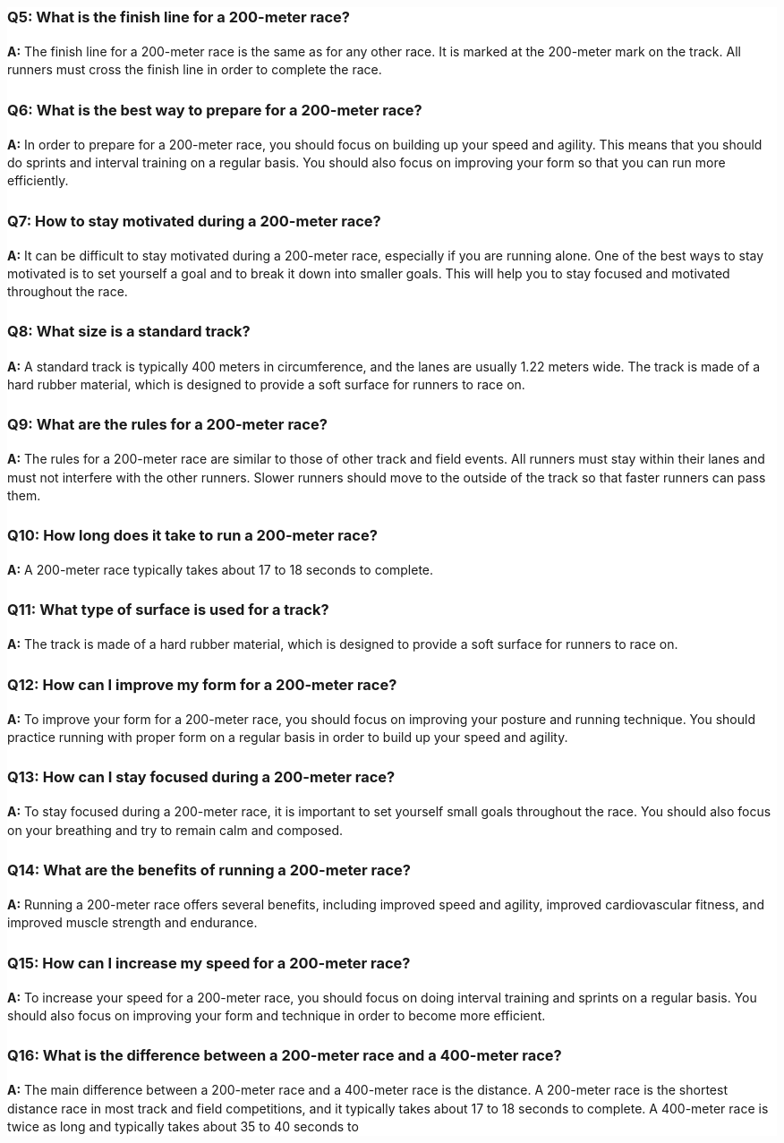 <h3>Q5: What is the finish line for a 200-meter race?</h3>
<p><b>A:</b> The finish line for a 200-meter race is the same as for any other race. It is marked at the 200-meter mark on the track. All runners must cross the finish line in order to complete the race. </p>

<h3>Q6: What is the best way to prepare for a 200-meter race?</h3>
<p><b>A:</b> In order to prepare for a 200-meter race, you should focus on building up your speed and agility. This means that you should do sprints and interval training on a regular basis. You should also focus on improving your form so that you can run more efficiently. </p>

<h3>Q7: How to stay motivated during a 200-meter race?</h3>
<p><b>A:</b> It can be difficult to stay motivated during a 200-meter race, especially if you are running alone. One of the best ways to stay motivated is to set yourself a goal and to break it down into smaller goals. This will help you to stay focused and motivated throughout the race. </p>

<h3>Q8: What size is a standard track?</h3>
<p><b>A:</b> A standard track is typically 400 meters in circumference, and the lanes are usually 1.22 meters wide. The track is made of a hard rubber material, which is designed to provide a soft surface for runners to race on. </p>

<h3>Q9: What are the rules for a 200-meter race?</h3>
<p><b>A:</b> The rules for a 200-meter race are similar to those of other track and field events. All runners must stay within their lanes and must not interfere with the other runners. Slower runners should move to the outside of the track so that faster runners can pass them. </p>

<h3>Q10: How long does it take to run a 200-meter race?</h3>
<p><b>A:</b> A 200-meter race typically takes about 17 to 18 seconds to complete. </p>

<h3>Q11: What type of surface is used for a track?</h3>
<p><b>A:</b> The track is made of a hard rubber material, which is designed to provide a soft surface for runners to race on. </p>

<h3>Q12: How can I improve my form for a 200-meter race?</h3>
<p><b>A:</b> To improve your form for a 200-meter race, you should focus on improving your posture and running technique. You should practice running with proper form on a regular basis in order to build up your speed and agility. </p>

<h3>Q13: How can I stay focused during a 200-meter race?</h3>
<p><b>A:</b> To stay focused during a 200-meter race, it is important to set yourself small goals throughout the race. You should also focus on your breathing and try to remain calm and composed. </p>

<h3>Q14: What are the benefits of running a 200-meter race?</h3>
<p><b>A:</b> Running a 200-meter race offers several benefits, including improved speed and agility, improved cardiovascular fitness, and improved muscle strength and endurance. </p>

<h3>Q15: How can I increase my speed for a 200-meter race?</h3>
<p><b>A:</b> To increase your speed for a 200-meter race, you should focus on doing interval training and sprints on a regular basis. You should also focus on improving your form and technique in order to become more efficient. </p>

<h3>Q16: What is the difference between a 200-meter race and a 400-meter race?</h3>
<p><b>A:</b> The main difference between a 200-meter race and a 400-meter race is the distance. A 200-meter race is the shortest distance race in most track and field competitions, and it typically takes about 17 to 18 seconds to complete. A 400-meter race is twice as long and typically takes about 35 to 40 seconds to
